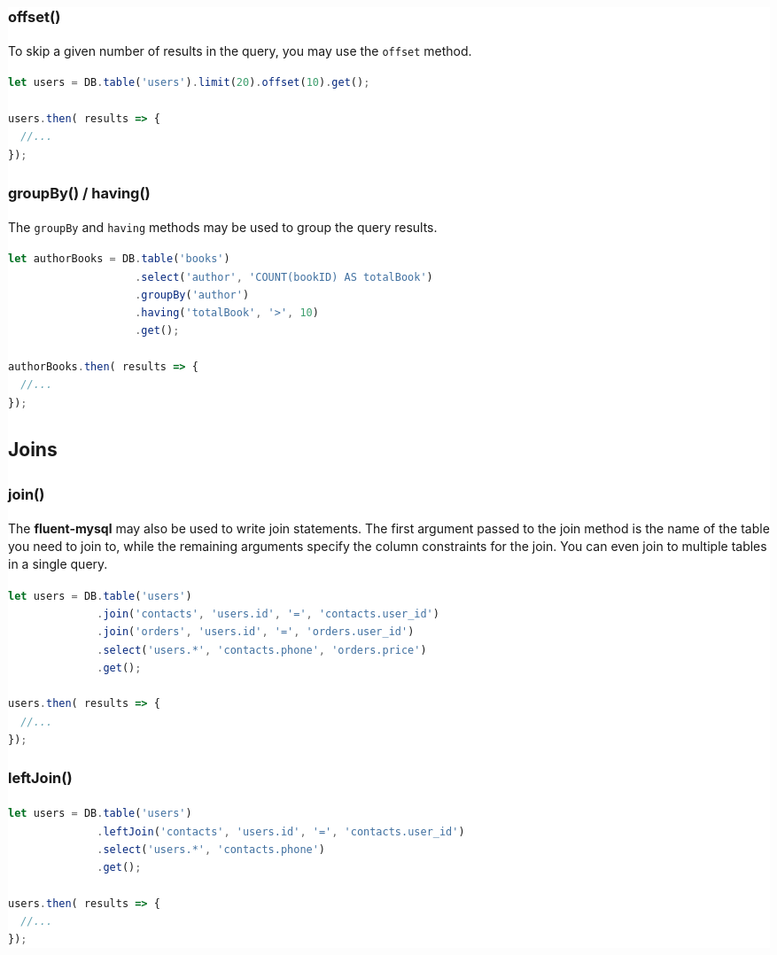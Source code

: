 ### offset()
To skip a given number of results in the query, you may use the `offset` method.

```js
let users = DB.table('users').limit(20).offset(10).get();

users.then( results => {
  //...
});
```

### groupBy() / having()

The `groupBy` and `having` methods may be used to group the query results.

```js
let authorBooks = DB.table('books')
                    .select('author', 'COUNT(bookID) AS totalBook')
                    .groupBy('author')
                    .having('totalBook', '>', 10)
                    .get();

authorBooks.then( results => {
  //...
});
```

## Joins


### join()

The **fluent-mysql** may also be used to write join statements. The first argument passed to the join method is the name of the table you need to join to, while the remaining arguments specify the column constraints for the join. You can even join to multiple tables in a single query.

```js
let users = DB.table('users')
              .join('contacts', 'users.id', '=', 'contacts.user_id')
              .join('orders', 'users.id', '=', 'orders.user_id')
              .select('users.*', 'contacts.phone', 'orders.price')
              .get();

users.then( results => {
  //...
});
```

### leftJoin()

```js
let users = DB.table('users')
              .leftJoin('contacts', 'users.id', '=', 'contacts.user_id')
              .select('users.*', 'contacts.phone')
              .get();

users.then( results => {
  //...
});
```
